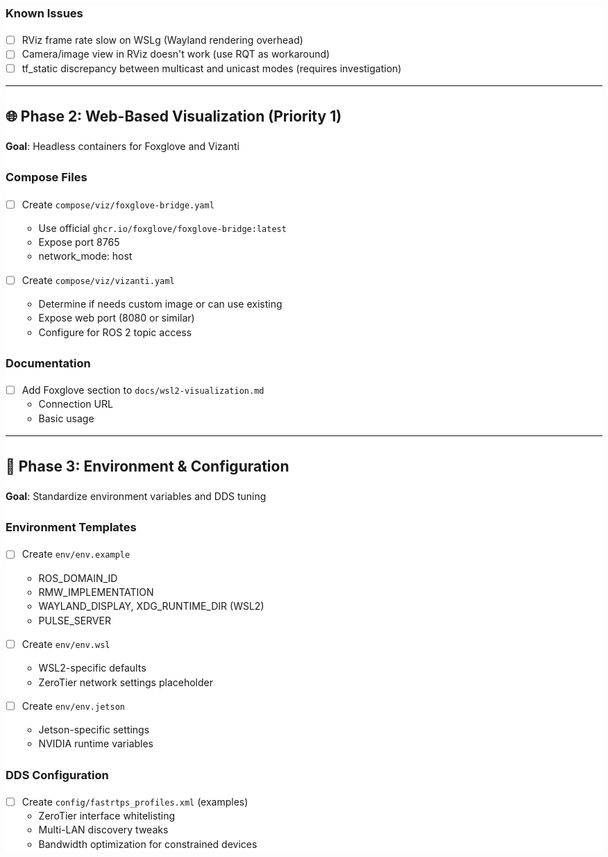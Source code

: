 ### Known Issues
- [ ] RViz frame rate slow on WSLg (Wayland rendering overhead)
- [ ] Camera/image view in RViz doesn't work (use RQT as workaround)
- [ ] tf_static discrepancy between multicast and unicast modes (requires investigation)

---

## 🌐 Phase 2: Web-Based Visualization (Priority 1)

**Goal**: Headless containers for Foxglove and Vizanti

### Compose Files
- [ ] Create `compose/viz/foxglove-bridge.yaml`
  - Use official `ghcr.io/foxglove/foxglove-bridge:latest`
  - Expose port 8765
  - network_mode: host

- [ ] Create `compose/viz/vizanti.yaml`
  - Determine if needs custom image or can use existing
  - Expose web port (8080 or similar)
  - Configure for ROS 2 topic access

### Documentation
- [ ] Add Foxglove section to `docs/wsl2-visualization.md`
  - Connection URL
  - Basic usage

---

## 🔧 Phase 3: Environment & Configuration

**Goal**: Standardize environment variables and DDS tuning

### Environment Templates
- [ ] Create `env/env.example`
  - ROS_DOMAIN_ID
  - RMW_IMPLEMENTATION
  - WAYLAND_DISPLAY, XDG_RUNTIME_DIR (WSL2)
  - PULSE_SERVER

- [ ] Create `env/env.wsl`
  - WSL2-specific defaults
  - ZeroTier network settings placeholder

- [ ] Create `env/env.jetson`
  - Jetson-specific settings
  - NVIDIA runtime variables

### DDS Configuration
- [ ] Create `config/fastrtps_profiles.xml` (examples)
  - ZeroTier interface whitelisting
  - Multi-LAN discovery tweaks
  - Bandwidth optimization for constrained devices
